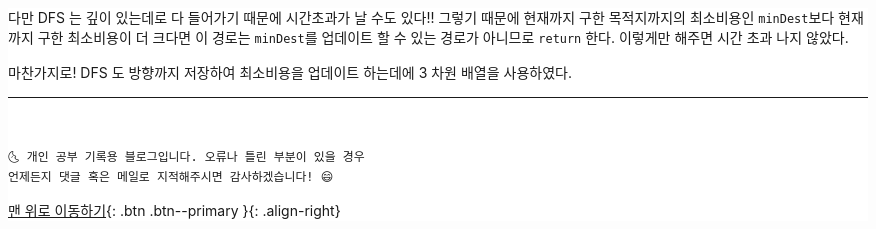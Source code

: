 다만 DFS 는 깊이 있는데로 다 들어가기 때문에 시간초과가 날 수도 있다!! 그렇기 때문에 현재까지 구한 목적지까지의 최소비용인 `minDest`보다 현재까지 구한 최소비용이 더 크다면 이 경로는 `minDest`를 업데이트 할 수 있는 경로가 아니므로 `return` 한다. 이렇게만 해주면 시간 초과 나지 않았다.

마찬가지로! DFS 도 방향까지 저장하여 최소비용을 업데이트 하는데에 3 차원 배열을 사용하였다. 


***
<br>

    🌜 개인 공부 기록용 블로그입니다. 오류나 틀린 부분이 있을 경우 
    언제든지 댓글 혹은 메일로 지적해주시면 감사하겠습니다! 😄

[맨 위로 이동하기](#){: .btn .btn--primary }{: .align-right}